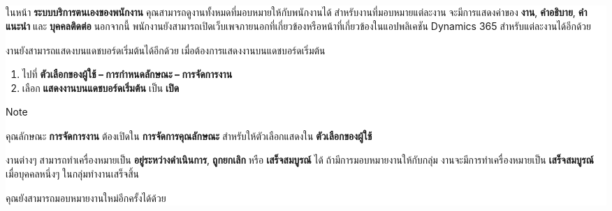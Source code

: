 ในหน้า **ระบบบริการตนเองของพนักงาน** คุณสามารถดูงานทั้งหมดที่มอบหมายให้กับพนักงานได้ สำหรับงานที่มอบหมายแต่ละงาน จะมีการแสดงค่าของ **งาน**, **คำอธิบาย**, **คำแนะนำ** และ **บุคคลติดต่อ** นอกจากนี้ พนักงานยังสามารถเปิดเว็บเพจภายนอกที่เกี่ยวข้องหรือหน้าที่เกี่ยวข้องในแอปพลิเคชัน Dynamics 365 สำหรับแต่ละงานได้อีกด้วย

งานยังสามารถแสดงบนแดชบอร์ดเริ่มต้นได้อีกด้วย เมื่อต้องการแสดงงานบนแดชบอร์ดเริ่มต้น
1. ไปที่ **ตัวเลือกของผู้ใช้ – การกำหนดลักษณะ – การจัดการงาน** 
2. เลือก **แสดงงานบนแดชบอร์ดเริ่มต้น** เป็น **เปิด**  

>[!Note] 
>คุณลักษณะ **การจัดการงาน** ต้องเปิดใน **การจัดการคุณลักษณะ** สำหรับให้ตัวเลือกแสดงใน **ตัวเลือกของผู้ใช้**

งานต่างๆ สามารถทำเครื่องหมายเป็น **อยู่ระหว่างดำเนินการ**, **ถูกยกเลิก** หรือ **เสร็จสมบูรณ์** ได้ ถ้ามีการมอบหมายงานให้กับกลุ่ม งานจะมีการทำเครื่องหมายเป็น **เสร็จสมบูรณ์** เมื่อบุคคลหนึ่งๆ ในกลุ่มทำงานเสร็จสิ้น

คุณยังสามารถมอบหมายงานใหม่อีกครั้งได้ด้วย
